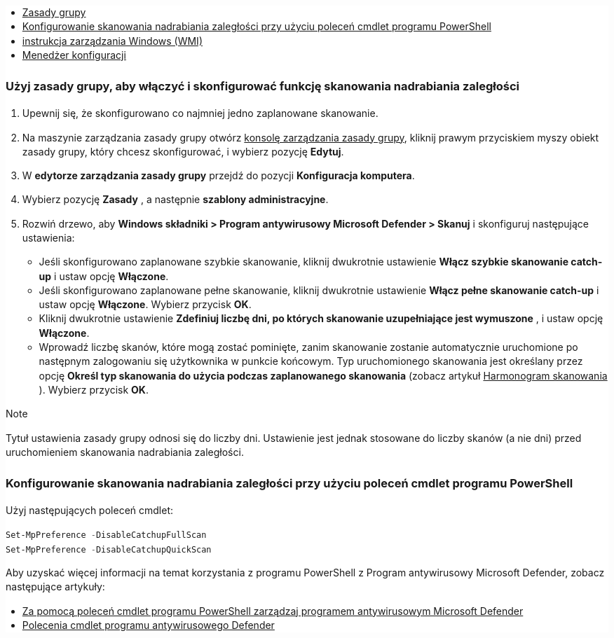 - [Zasady grupy](#use-group-policy-to-enable-and-configure-the-catch-up-scan-feature)
- [Konfigurowanie skanowania nadrabiania zaległości przy użyciu poleceń cmdlet programu PowerShell](#use-powershell-cmdlets-to-configure-catch-up-scans)
- [instrukcja zarządzania Windows (WMI)](#use-windows-management-instruction-wmi-to-configure-catch-up-scans)
- [Menedżer konfiguracji](#use-configuration-manager-to-configure-catch-up-scans)

### <a name="use-group-policy-to-enable-and-configure-the-catch-up-scan-feature"></a>Użyj zasady grupy, aby włączyć i skonfigurować funkcję skanowania nadrabiania zaległości

1. Upewnij się, że skonfigurowano co najmniej jedno zaplanowane skanowanie.

2. Na maszynie zarządzania zasady grupy otwórz [konsolę zarządzania zasady grupy](/previous-versions/windows/it-pro/windows-server-2008-R2-and-2008/cc731212(v=ws.11)), kliknij prawym przyciskiem myszy obiekt zasady grupy, który chcesz skonfigurować, i wybierz pozycję **Edytuj**.

3. W **edytorze zarządzania zasady grupy** przejdź do pozycji **Konfiguracja komputera**.

4. Wybierz pozycję **Zasady** , a następnie **szablony administracyjne**.

5. Rozwiń drzewo, aby **Windows składniki > Program antywirusowy Microsoft Defender > Skanuj** i skonfiguruj następujące ustawienia:

    - Jeśli skonfigurowano zaplanowane szybkie skanowanie, kliknij dwukrotnie ustawienie **Włącz szybkie skanowanie catch-up** i ustaw opcję **Włączone**.
    - Jeśli skonfigurowano zaplanowane pełne skanowanie, kliknij dwukrotnie ustawienie **Włącz pełne skanowanie catch-up** i ustaw opcję **Włączone**. Wybierz przycisk **OK**.
    - Kliknij dwukrotnie ustawienie **Zdefiniuj liczbę dni, po których skanowanie uzupełniające jest wymuszone** , i ustaw opcję **Włączone**.
    - Wprowadź liczbę skanów, które mogą zostać pominięte, zanim skanowanie zostanie automatycznie uruchomione po następnym zalogowaniu się użytkownika w punkcie końcowym. Typ uruchomionego skanowania jest określany przez opcję **Określ typ skanowania do użycia podczas zaplanowanego skanowania** (zobacz artykuł [Harmonogram skanowania](scheduled-catch-up-scans-microsoft-defender-antivirus.md) ). Wybierz przycisk **OK**.

> [!NOTE]
> Tytuł ustawienia zasady grupy odnosi się do liczby dni. Ustawienie jest jednak stosowane do liczby skanów (a nie dni) przed uruchomieniem skanowania nadrabiania zaległości.

### <a name="use-powershell-cmdlets-to-configure-catch-up-scans"></a>Konfigurowanie skanowania nadrabiania zaległości przy użyciu poleceń cmdlet programu PowerShell

Użyj następujących poleceń cmdlet:

```PowerShell
Set-MpPreference -DisableCatchupFullScan
Set-MpPreference -DisableCatchupQuickScan

```

Aby uzyskać więcej informacji na temat korzystania z programu PowerShell z Program antywirusowy Microsoft Defender, zobacz następujące artykuły:

- [Za pomocą poleceń cmdlet programu PowerShell zarządzaj programem antywirusowym Microsoft Defender](use-powershell-cmdlets-microsoft-defender-antivirus.md) 
- [Polecenia cmdlet programu antywirusowego Defender](/powershell/module/defender/)
